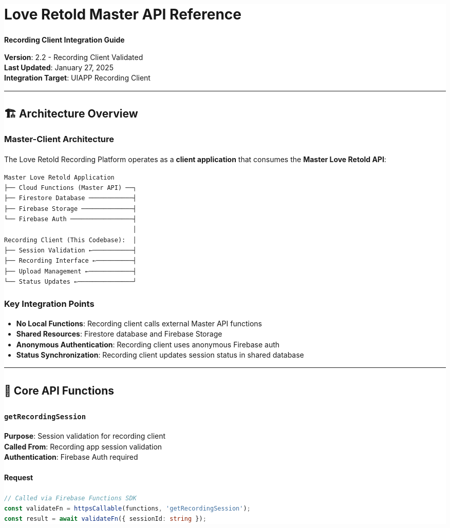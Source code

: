 # Love Retold Master API Reference
**Recording Client Integration Guide**

**Version**: 2.2 - Recording Client Validated  
**Last Updated**: January 27, 2025  
**Integration Target**: UIAPP Recording Client  

---

## 🏗️ Architecture Overview

### Master-Client Architecture
The Love Retold Recording Platform operates as a **client application** that consumes the **Master Love Retold API**:

```
Master Love Retold Application
├── Cloud Functions (Master API) ──┐
├── Firestore Database ────────────┤
├── Firebase Storage ──────────────┤
└── Firebase Auth ─────────────────┤
                                   │
Recording Client (This Codebase):  │
├── Session Validation ←───────────┤
├── Recording Interface ←──────────┤
├── Upload Management ←────────────┤
└── Status Updates ←───────────────┘
```

### Key Integration Points
- **No Local Functions**: Recording client calls external Master API functions
- **Shared Resources**: Firestore database and Firebase Storage  
- **Anonymous Authentication**: Recording client uses anonymous Firebase auth
- **Status Synchronization**: Recording client updates session status in shared database

---

## 🔗 Core API Functions

### `getRecordingSession` 
**Purpose**: Session validation for recording client  
**Called From**: Recording app session validation  
**Authentication**: Firebase Auth required  

#### Request
```typescript
// Called via Firebase Functions SDK
const validateFn = httpsCallable(functions, 'getRecordingSession');
const result = await validateFn({ sessionId: string });
```
